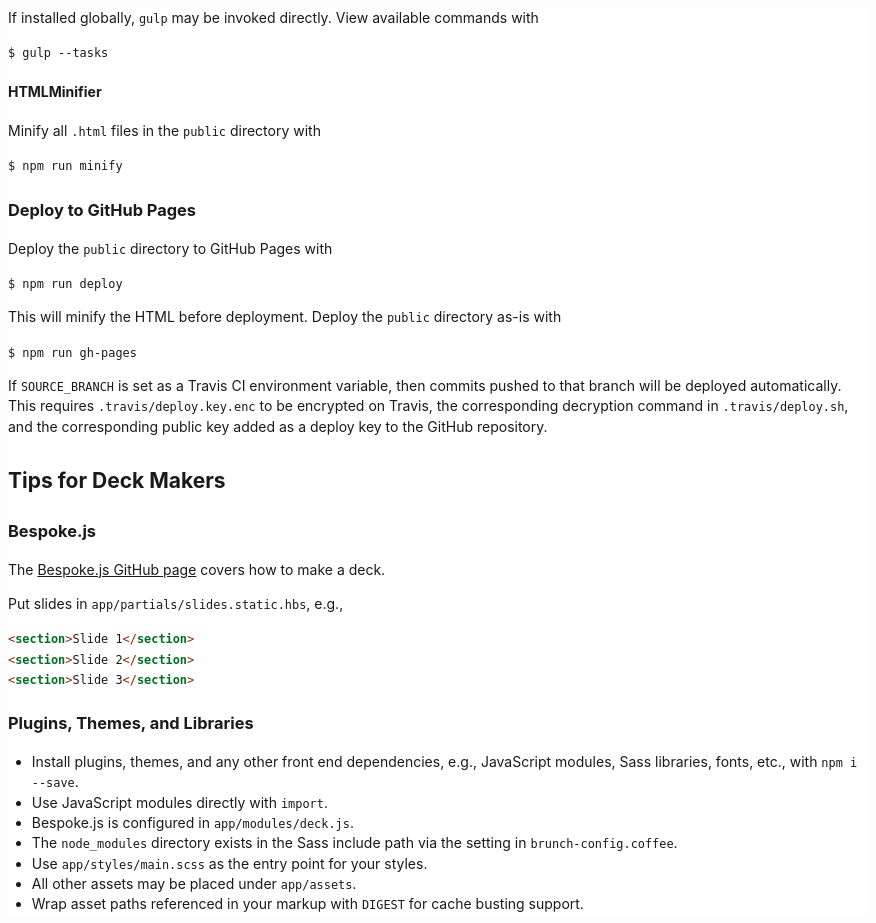 If installed globally, `gulp` may be invoked directly.
View available commands with

```
$ gulp --tasks
```

[Brunch]: http://brunch.io/
[gulp]: http://gulpjs.com/

#### HTMLMinifier

Minify all `.html` files in the `public` directory with

```
$ npm run minify
```

### Deploy to GitHub Pages

Deploy the `public` directory to GitHub Pages with

```
$ npm run deploy
```

This will minify the HTML before deployment.
Deploy the `public` directory as-is with

```
$ npm run gh-pages
```

If `SOURCE_BRANCH` is set as a Travis CI environment variable,
then commits pushed to that branch will be deployed automatically.
This requires `.travis/deploy.key.enc` to be encrypted on Travis,
the corresponding decryption command in `.travis/deploy.sh`, and
the corresponding public key added as a deploy key to the GitHub repository.

## Tips for Deck Makers

### Bespoke.js

The [Bespoke.js GitHub page] covers how to make a deck.

Put slides in `app/partials/slides.static.hbs`, e.g.,

```html
<section>Slide 1</section>
<section>Slide 2</section>
<section>Slide 3</section>
```

[Bespoke.js GitHub page]: https://github.com/bespokejs/bespoke

### Plugins, Themes, and Libraries

- Install plugins, themes, and any other front end dependencies,
  e.g., JavaScript modules, Sass libraries, fonts, etc.,
  with `npm i --save`.
- Use JavaScript modules directly with `import`.
- Bespoke.js is configured in `app/modules/deck.js`.
- The `node_modules` directory exists in the Sass include path
  via the setting in `brunch-config.coffee`.
- Use `app/styles/main.scss` as the entry point for your styles.
- All other assets may be placed under `app/assets`.
- Wrap asset paths referenced in your markup
  with `DIGEST` for cache busting support.


[Bespoke.js]: http://markdalgleish.com/projects/bespoke.js/
[live demo]: https://makenew.github.io/deck-bespoke.js/
[source code]: https://github.com/makenew/deck-bespoke.js/tree/demo
[bespoke-keys]: https://github.com/bespokejs/bespoke-keys
[bespoke-theme-cube]: https://github.com/bespokejs/bespoke-theme-cube
[Autoprefixer]: https://github.com/postcss/autoprefixer
[Babel]: https://babeljs.io/
[Browsersync]: https://www.browsersync.io/
[cssnano]: http://cssnano.co/
[Creative Commons]: https://creativecommons.org/
[digest-brunch]: https://github.com/mutewinter/digest-brunch
[EditorConfig]: http://editorconfig.org/
[ES2015 preset]: https://babeljs.io/docs/plugins/preset-es2015/
[Favic-o-matic]: http://www.favicomatic.com/
[GitHub pages]: https://pages.github.com/
[Handlebars]: http://handlebarsjs.com/
[html-brunch-static]: https://github.com/bmatcuk/html-brunch-static
[HTML5 Boilerplate]: https://html5boilerplate.com/
[HTMLHint]: https://github.com/yaniswang/HTMLHint
[HTMLMinifier]: https://github.com/kangax/html-minifier
[humans.txt]: http://humanstxt.org/
[JavaScript Standard Style]: http://standardjs.com/
[Keep a CHANGELOG]: http://keepachangelog.com/
[npm]: https://www.npmjs.com/
[sanitize.css]: https://10up.github.io/sanitize.css/
[Sass]: http://sass-lang.com/
[Sass Lint]: https://github.com/sasstools/sass-lint
[Shields.io]: http://shields.io/
[Travis CI]: https://travis-ci.org/
[UglifyJS]: https://github.com/mishoo/UglifyJS2
[Yaml Front Matter]: https://github.com/dworthen/js-yaml-front-matter
[Choose a license]: http://choosealicense.com/
[FA2PNG]: http://fa2png.io/
[Font Awesome]: https://fortawesome.github.io/Font-Awesome/
[Releases]: https://github.com/makenew/deck-bespoke.js/releases
[The Unlicense]: http://unlicense.org/UNLICENSE
[makenew-deck-bespoke.js source]: https://github.com/makenew/deck-bespoke.js
[Node.js]: https://nodejs.org/
[npm]: https://www.npmjs.com/
[Twitter Cards]: https://dev.twitter.com/cards/